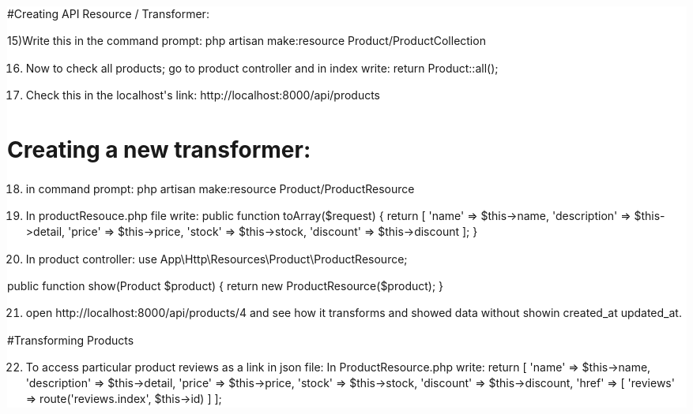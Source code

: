 


#Creating API Resource / Transformer:

15)Write this in the command prompt:
	 php artisan make:resource Product/ProductCollection

16)  Now to check all products; go to product controller and in index write:
	return Product::all();

17) Check this in the localhost's link: 
	http://localhost:8000/api/products

# Creating a new transformer:
18) in command prompt: 
	php artisan make:resource Product/ProductResource

19) In productResouce.php file write:
    public function toArray($request)
    {
        return [
            'name' => $this->name,
            'description' => $this->detail,
            'price' => $this->price,
            'stock' => $this->stock,
            'discount' => $this->discount
        ];
    }

20) In product controller:
use App\Http\Resources\Product\ProductResource;

public function show(Product $product)
    {
        return new ProductResource($product);
    }

21) open http://localhost:8000/api/products/4 and see how it transforms and showed data without
showin created_at updated_at.

#Transforming Products

22) To access particular product reviews as a link in json file:
 In ProductResource.php write:
return [
            'name' => $this->name,
            'description' => $this->detail,
            'price' => $this->price,
            'stock' => $this->stock,
            'discount' => $this->discount,
            'href' => [
                'reviews' => route('reviews.index', $this->id)
            ]
        ];
